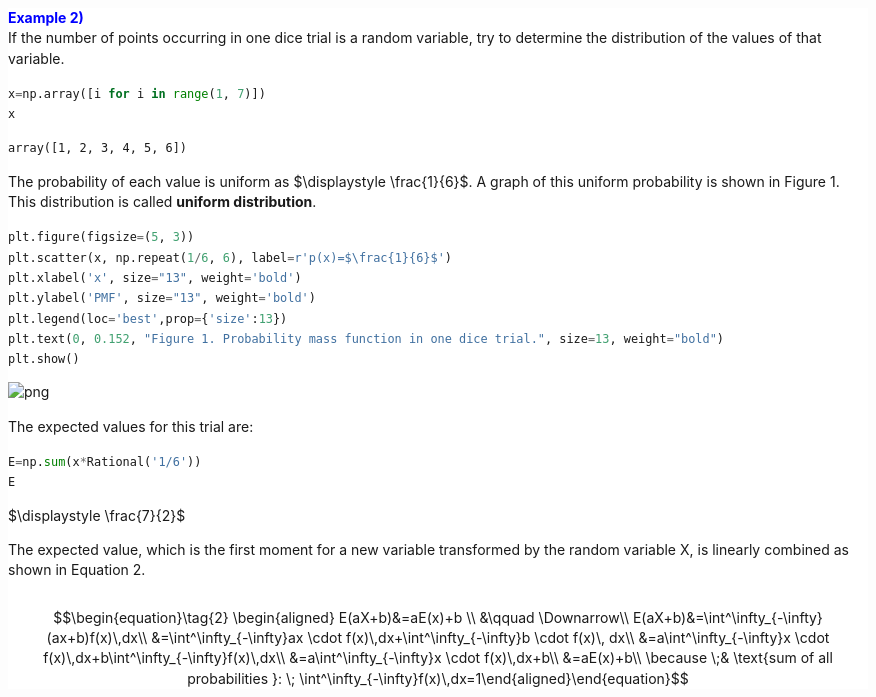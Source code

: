 <span style="color:blue"><b>Example 2)</b></span><br>
If the number of points occurring in one dice trial is a random variable, try to determine the distribution of the values of that variable. 


```python
x=np.array([i for i in range(1, 7)])
x
```




    array([1, 2, 3, 4, 5, 6])



The probability of each value is uniform as $\displaystyle \frac{1}{6}$. A graph of this uniform probability is shown in Figure 1. This distribution is called **uniform distribution**.


```python
plt.figure(figsize=(5, 3))
plt.scatter(x, np.repeat(1/6, 6), label=r'p(x)=$\frac{1}{6}$')
plt.xlabel('x', size="13", weight='bold')
plt.ylabel('PMF', size="13", weight='bold')
plt.legend(loc='best',prop={'size':13})
plt.text(0, 0.152, "Figure 1. Probability mass function in one dice trial.", size=13, weight="bold")
plt.show()
```


    
![png](./Probability_ExpectedValue01.png)
    


The expected values for this trial are: 


```python
E=np.sum(x*Rational('1/6'))
E
```




$\displaystyle \frac{7}{2}$



The expected value, which is the first moment for a new variable transformed by the random variable X, is linearly combined as shown in Equation 2.<br><br>
$$\begin{equation}\tag{2}
\begin{aligned}
E(aX+b)&=aE(x)+b \\
&\qquad \Downarrow\\
E(aX+b)&=\int^\infty_{-\infty}(ax+b)f(x)\,dx\\
&=\int^\infty_{-\infty}ax \cdot f(x)\,dx+\int^\infty_{-\infty}b \cdot f(x)\, dx\\
&=a\int^\infty_{-\infty}x \cdot f(x)\,dx+b\int^\infty_{-\infty}f(x)\,dx\\
&=a\int^\infty_{-\infty}x \cdot f(x)\,dx+b\\
&=aE(x)+b\\
\because \;& \text{sum of all probabilities }: \; \int^\infty_{-\infty}f(x)\,dx=1\end{aligned}\end{equation}$$
